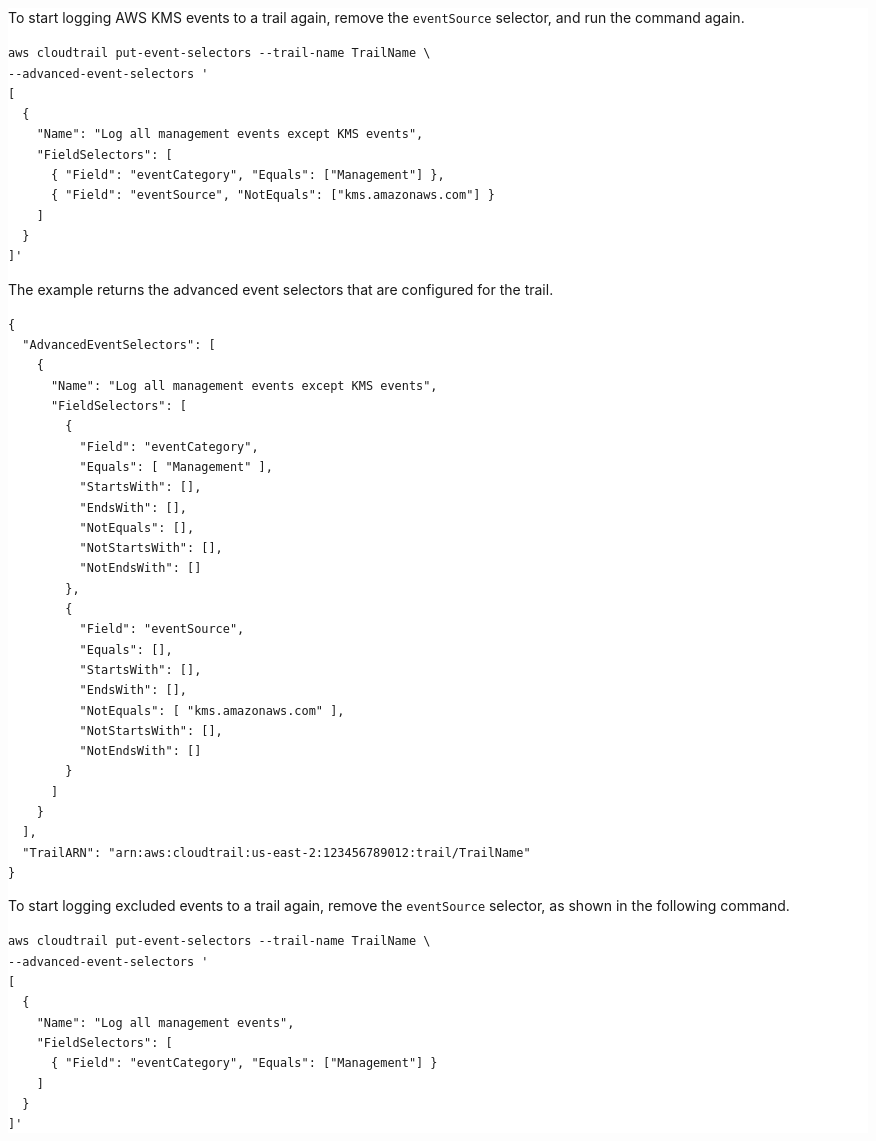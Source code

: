 To start logging AWS KMS events to a trail again, remove the `eventSource` selector, and run the command again\.

```
aws cloudtrail put-event-selectors --trail-name TrailName \
--advanced-event-selectors '
[
  {
    "Name": "Log all management events except KMS events",
    "FieldSelectors": [
      { "Field": "eventCategory", "Equals": ["Management"] },
      { "Field": "eventSource", "NotEquals": ["kms.amazonaws.com"] }
    ]
  }
]'
```

The example returns the advanced event selectors that are configured for the trail\.

```
{
  "AdvancedEventSelectors": [
    {
      "Name": "Log all management events except KMS events",
      "FieldSelectors": [
        {
          "Field": "eventCategory", 
          "Equals": [ "Management" ],
          "StartsWith": [],
          "EndsWith": [],
          "NotEquals": [],
          "NotStartsWith": [],
          "NotEndsWith": []
        },
        {
          "Field": "eventSource", 
          "Equals": [],
          "StartsWith": [],
          "EndsWith": [],
          "NotEquals": [ "kms.amazonaws.com" ],
          "NotStartsWith": [],
          "NotEndsWith": []
        }
      ]
    }
  ],
  "TrailARN": "arn:aws:cloudtrail:us-east-2:123456789012:trail/TrailName"
}
```

To start logging excluded events to a trail again, remove the `eventSource` selector, as shown in the following command\.

```
aws cloudtrail put-event-selectors --trail-name TrailName \
--advanced-event-selectors '
[
  {
    "Name": "Log all management events",
    "FieldSelectors": [
      { "Field": "eventCategory", "Equals": ["Management"] }
    ]
  }
]'
```
